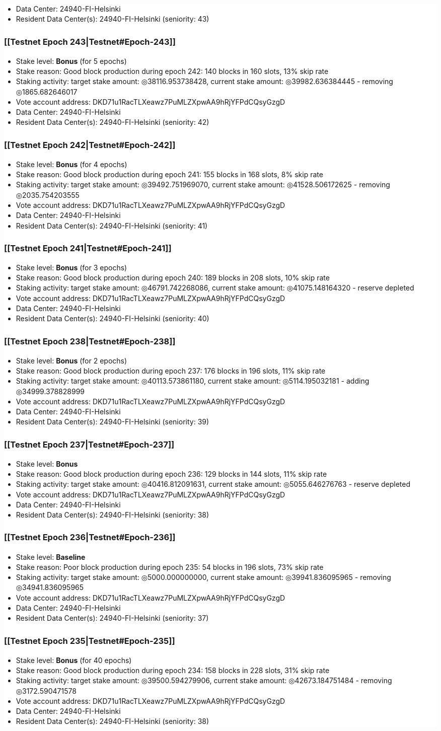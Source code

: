 * Data Center: 24940-FI-Helsinki
* Resident Data Center(s): 24940-FI-Helsinki (seniority: 43)
### [[Testnet Epoch 243|Testnet#Epoch-243]]
* Stake level: **Bonus** (for 5 epochs)
* Stake reason: Good block production during epoch 242: 140 blocks in 160 slots, 13% skip rate
* Staking activity: target stake amount: ◎38116.953738428, current stake amount: ◎39982.636384445 - removing ◎1865.682646017
* Vote account address: DKD71u1RacTLXeawz7PuMLZXpwAA9hRjYFPdCQsyGzgD
* Data Center: 24940-FI-Helsinki
* Resident Data Center(s): 24940-FI-Helsinki (seniority: 42)
### [[Testnet Epoch 242|Testnet#Epoch-242]]
* Stake level: **Bonus** (for 4 epochs)
* Stake reason: Good block production during epoch 241: 155 blocks in 168 slots, 8% skip rate
* Staking activity: target stake amount: ◎39492.751969070, current stake amount: ◎41528.506172625 - removing ◎2035.754203555
* Vote account address: DKD71u1RacTLXeawz7PuMLZXpwAA9hRjYFPdCQsyGzgD
* Data Center: 24940-FI-Helsinki
* Resident Data Center(s): 24940-FI-Helsinki (seniority: 41)
### [[Testnet Epoch 241|Testnet#Epoch-241]]
* Stake level: **Bonus** (for 3 epochs)
* Stake reason: Good block production during epoch 240: 189 blocks in 208 slots, 10% skip rate
* Staking activity: target stake amount: ◎46791.742268086, current stake amount: ◎41075.148164320 - reserve depleted
* Vote account address: DKD71u1RacTLXeawz7PuMLZXpwAA9hRjYFPdCQsyGzgD
* Data Center: 24940-FI-Helsinki
* Resident Data Center(s): 24940-FI-Helsinki (seniority: 40)
### [[Testnet Epoch 238|Testnet#Epoch-238]]
* Stake level: **Bonus** (for 2 epochs)
* Stake reason: Good block production during epoch 237: 176 blocks in 196 slots, 11% skip rate
* Staking activity: target stake amount: ◎40113.573861180, current stake amount: ◎5114.195032181 - adding ◎34999.378828999
* Vote account address: DKD71u1RacTLXeawz7PuMLZXpwAA9hRjYFPdCQsyGzgD
* Data Center: 24940-FI-Helsinki
* Resident Data Center(s): 24940-FI-Helsinki (seniority: 39)
### [[Testnet Epoch 237|Testnet#Epoch-237]]
* Stake level: **Bonus**
* Stake reason: Good block production during epoch 236: 129 blocks in 144 slots, 11% skip rate
* Staking activity: target stake amount: ◎40416.812091631, current stake amount: ◎5055.646276763 - reserve depleted
* Vote account address: DKD71u1RacTLXeawz7PuMLZXpwAA9hRjYFPdCQsyGzgD
* Data Center: 24940-FI-Helsinki
* Resident Data Center(s): 24940-FI-Helsinki (seniority: 38)
### [[Testnet Epoch 236|Testnet#Epoch-236]]
* Stake level: **Baseline**
* Stake reason: Poor block production during epoch 235: 54 blocks in 196 slots, 73% skip rate
* Staking activity: target stake amount: ◎5000.000000000, current stake amount: ◎39941.836095965 - removing ◎34941.836095965
* Vote account address: DKD71u1RacTLXeawz7PuMLZXpwAA9hRjYFPdCQsyGzgD
* Data Center: 24940-FI-Helsinki
* Resident Data Center(s): 24940-FI-Helsinki (seniority: 37)
### [[Testnet Epoch 235|Testnet#Epoch-235]]
* Stake level: **Bonus** (for 40 epochs)
* Stake reason: Good block production during epoch 234: 158 blocks in 228 slots, 31% skip rate
* Staking activity: target stake amount: ◎39500.594279906, current stake amount: ◎42673.184751484 - removing ◎3172.590471578
* Vote account address: DKD71u1RacTLXeawz7PuMLZXpwAA9hRjYFPdCQsyGzgD
* Data Center: 24940-FI-Helsinki
* Resident Data Center(s): 24940-FI-Helsinki (seniority: 38)